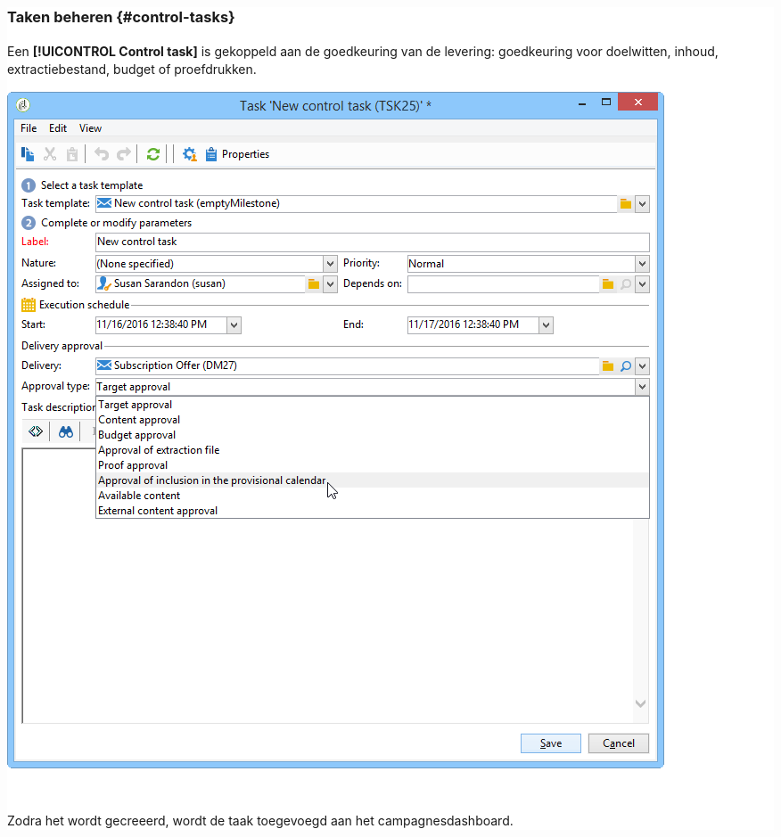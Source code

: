 ### Taken beheren {#control-tasks}

Een **[!UICONTROL Control task]** is gekoppeld aan de goedkeuring van de levering: goedkeuring voor doelwitten, inhoud, extractiebestand, budget of proefdrukken.

![](assets/s_ncs_user_task_new_control.png)

Zodra het wordt gecreeerd, wordt de taak toegevoegd aan het campagnesdashboard.
